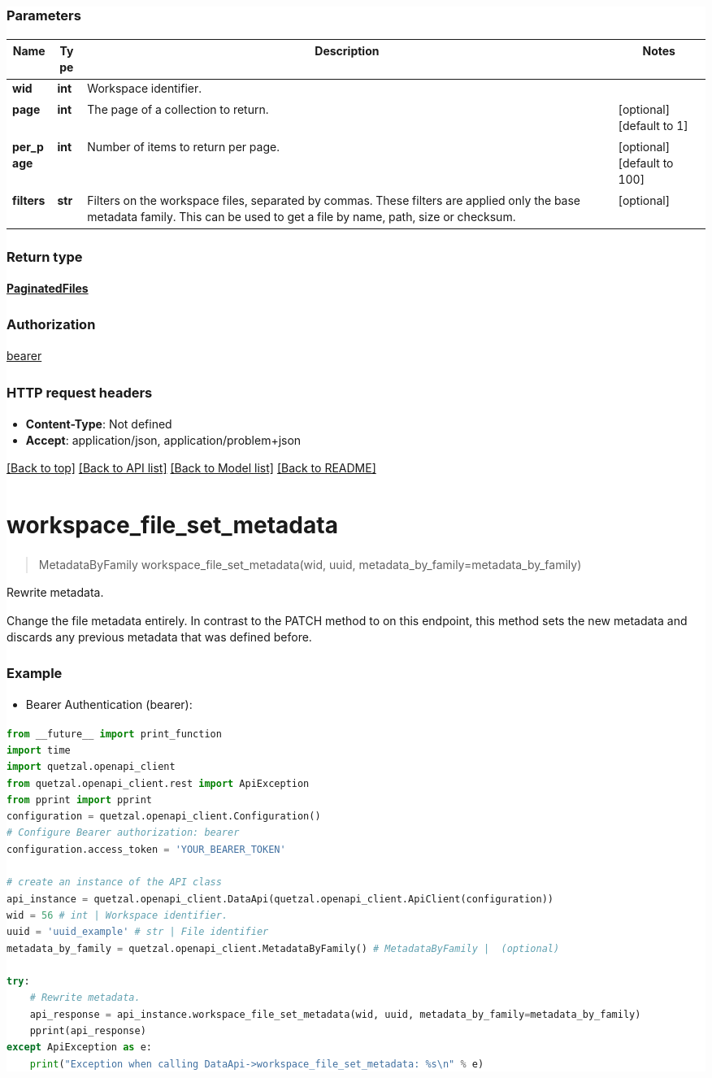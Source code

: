 ### Parameters

Name | Type | Description  | Notes
------------- | ------------- | ------------- | -------------
 **wid** | **int**| Workspace identifier. | 
 **page** | **int**| The page of a collection to return. | [optional] [default to 1]
 **per_page** | **int**| Number of items to return per page. | [optional] [default to 100]
 **filters** | **str**| Filters on the workspace files, separated by commas. These filters are applied only the base metadata family. This can be used to get a file by name, path, size or checksum. | [optional] 

### Return type

[**PaginatedFiles**](PaginatedFiles.md)

### Authorization

[bearer](../README.md#bearer)

### HTTP request headers

 - **Content-Type**: Not defined
 - **Accept**: application/json, application/problem+json

[[Back to top]](#) [[Back to API list]](../README.md#documentation-for-api-endpoints) [[Back to Model list]](../README.md#documentation-for-models) [[Back to README]](../README.md)

# **workspace_file_set_metadata**
> MetadataByFamily workspace_file_set_metadata(wid, uuid, metadata_by_family=metadata_by_family)

Rewrite metadata.

Change the file metadata entirely. In contrast to the PATCH method to on this endpoint, this method sets the new metadata and discards any previous metadata that was defined before.

### Example

* Bearer Authentication (bearer):
```python
from __future__ import print_function
import time
import quetzal.openapi_client
from quetzal.openapi_client.rest import ApiException
from pprint import pprint
configuration = quetzal.openapi_client.Configuration()
# Configure Bearer authorization: bearer
configuration.access_token = 'YOUR_BEARER_TOKEN'

# create an instance of the API class
api_instance = quetzal.openapi_client.DataApi(quetzal.openapi_client.ApiClient(configuration))
wid = 56 # int | Workspace identifier.
uuid = 'uuid_example' # str | File identifier
metadata_by_family = quetzal.openapi_client.MetadataByFamily() # MetadataByFamily |  (optional)

try:
    # Rewrite metadata.
    api_response = api_instance.workspace_file_set_metadata(wid, uuid, metadata_by_family=metadata_by_family)
    pprint(api_response)
except ApiException as e:
    print("Exception when calling DataApi->workspace_file_set_metadata: %s\n" % e)
```
